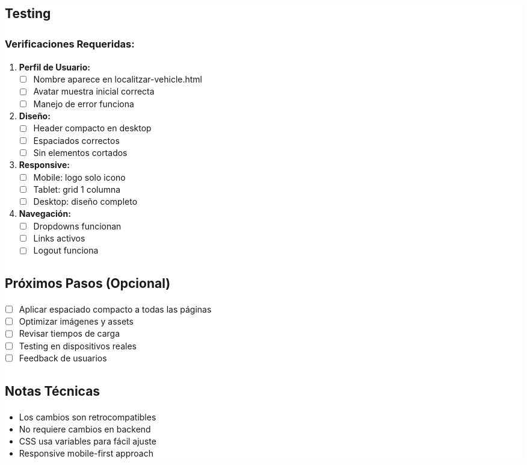 ## Testing

### Verificaciones Requeridas:

1. **Perfil de Usuario:**
   - [ ] Nombre aparece en localitzar-vehicle.html
   - [ ] Avatar muestra inicial correcta
   - [ ] Manejo de error funciona

2. **Diseño:**
   - [ ] Header compacto en desktop
   - [ ] Espaciados correctos
   - [ ] Sin elementos cortados

3. **Responsive:**
   - [ ] Mobile: logo solo icono
   - [ ] Tablet: grid 1 columna
   - [ ] Desktop: diseño completo

4. **Navegación:**
   - [ ] Dropdowns funcionan
   - [ ] Links activos
   - [ ] Logout funciona

## Próximos Pasos (Opcional)

- [ ] Aplicar espaciado compacto a todas las páginas
- [ ] Optimizar imágenes y assets
- [ ] Revisar tiempos de carga
- [ ] Testing en dispositivos reales
- [ ] Feedback de usuarios

## Notas Técnicas

- Los cambios son retrocompatibles
- No requiere cambios en backend
- CSS usa variables para fácil ajuste
- Responsive mobile-first approach

